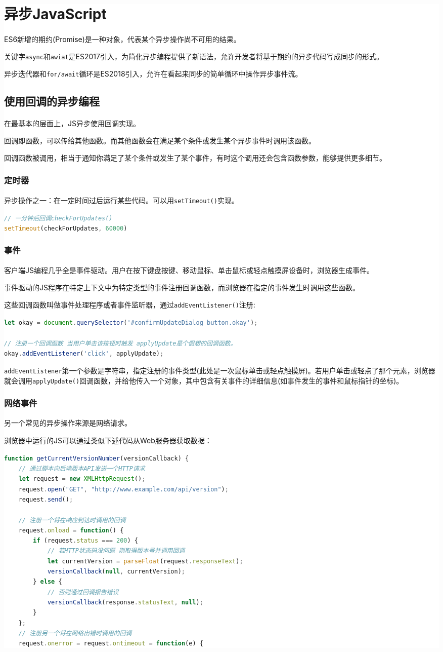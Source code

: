 # 异步JavaScript

ES6新增的期约(Promise)是一种对象，代表某个异步操作尚不可用的结果。

关键字`async`和`awiat`是ES2017引入，为简化异步编程提供了新语法，允许开发者将基于期约的异步代码写成同步的形式。

异步迭代器和`for/await`循环是ES2018引入，允许在看起来同步的简单循环中操作异步事件流。

## 使用回调的异步编程

在最基本的层面上，JS异步使用回调实现。

回调即函数，可以传给其他函数。而其他函数会在满足某个条件或发生某个异步事件时调用该函数。

回调函数被调用，相当于通知你满足了某个条件或发生了某个事件，有时这个调用还会包含函数参数，能够提供更多细节。

### 定时器

异步操作之一：在一定时间过后运行某些代码。可以用`setTimeout()`实现。

```js
// 一分钟后回调checkForUpdates()
setTimeout(checkForUpdates, 60000)
```

### 事件

客户端JS编程几乎全是事件驱动。用户在按下键盘按键、移动鼠标、单击鼠标或轻点触摸屏设备时，浏览器生成事件。

事件驱动的JS程序在特定上下文中为特定类型的事件注册回调函数，而浏览器在指定的事件发生时调用这些函数。

这些回调函数叫做事件处理程序或者事件监听器，通过`addEventListener()`注册:

```js
let okay = document.querySelector('#confirmUpdateDialog button.okay');

// 注册一个回调函数 当用户单击该按钮时触发 applyUpdate是个假想的回调函数。
okay.addEventListener('click', applyUpdate);
```

`addEventListener`第一个参数是字符串，指定注册的事件类型(此处是一次鼠标单击或轻点触摸屏)。若用户单击或轻点了那个元素，浏览器就会调用`applyUpdate()`回调函数，并给他传入一个对象，其中包含有关事件的详细信息(如事件发生的事件和鼠标指针的坐标)。

### 网络事件

另一个常见的异步操作来源是网络请求。

浏览器中运行的JS可以通过类似下述代码从Web服务器获取数据：

```js
function getCurrentVersionNumber(versionCallback) {
    // 通过脚本向后端版本API发送一个HTTP请求
    let request = new XMLHttpRequest();
    request.open("GET", "http://www.example.com/api/version");
    request.send();
    
    // 注册一个将在响应到达时调用的回调
    request.onload = function() {
        if (request.status === 200) {
            // 若HTTP状态码没问题 则取得版本号并调用回调
            let currentVersion = parseFloat(request.responseText);
            versionCallback(null, currentVersion);
        } else {
            // 否则通过回调报告错误
            versionCallback(response.statusText, null);
        }
    };
    // 注册另一个将在网络出错时调用的回调
    request.onerror = request.ontimeout = function(e) {
```